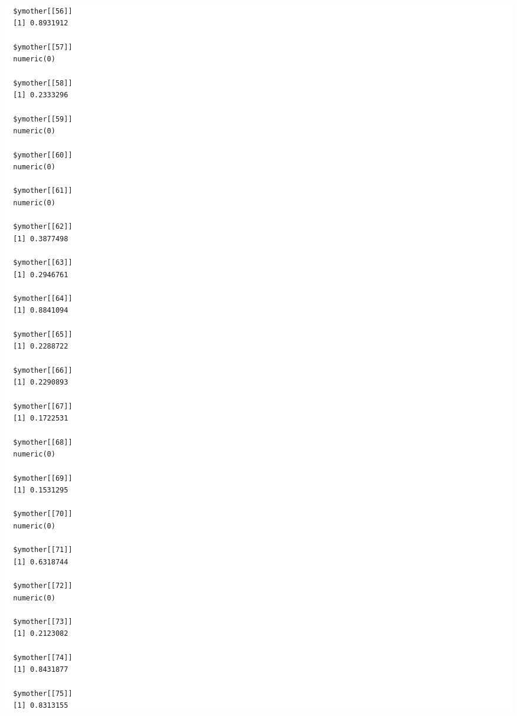       $ymother[[56]]
      [1] 0.8931912
      
      $ymother[[57]]
      numeric(0)
      
      $ymother[[58]]
      [1] 0.2333296
      
      $ymother[[59]]
      numeric(0)
      
      $ymother[[60]]
      numeric(0)
      
      $ymother[[61]]
      numeric(0)
      
      $ymother[[62]]
      [1] 0.3877498
      
      $ymother[[63]]
      [1] 0.2946761
      
      $ymother[[64]]
      [1] 0.8841094
      
      $ymother[[65]]
      [1] 0.2288722
      
      $ymother[[66]]
      [1] 0.2290893
      
      $ymother[[67]]
      [1] 0.1722531
      
      $ymother[[68]]
      numeric(0)
      
      $ymother[[69]]
      [1] 0.1531295
      
      $ymother[[70]]
      numeric(0)
      
      $ymother[[71]]
      [1] 0.6318744
      
      $ymother[[72]]
      numeric(0)
      
      $ymother[[73]]
      [1] 0.2123082
      
      $ymother[[74]]
      [1] 0.8431877
      
      $ymother[[75]]
      [1] 0.8313155
      